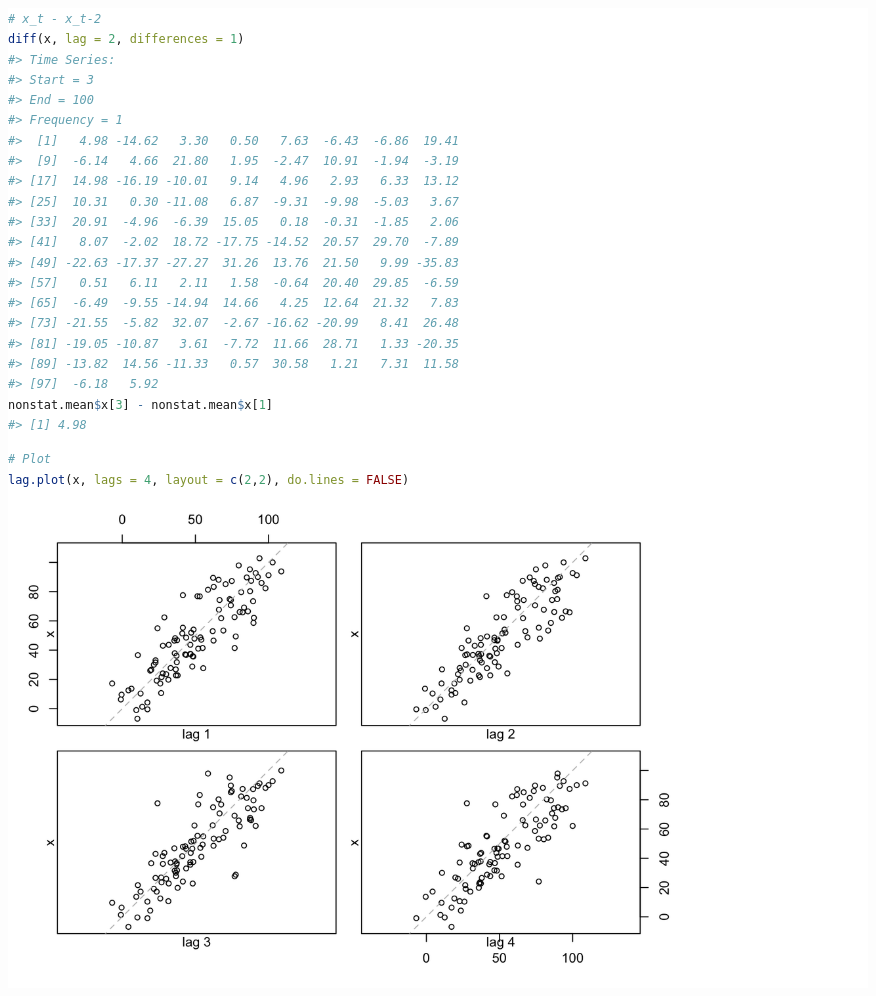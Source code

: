 
```r
# x_t - x_t-2
diff(x, lag = 2, differences = 1)
#> Time Series:
#> Start = 3 
#> End = 100 
#> Frequency = 1 
#>  [1]   4.98 -14.62   3.30   0.50   7.63  -6.43  -6.86  19.41
#>  [9]  -6.14   4.66  21.80   1.95  -2.47  10.91  -1.94  -3.19
#> [17]  14.98 -16.19 -10.01   9.14   4.96   2.93   6.33  13.12
#> [25]  10.31   0.30 -11.08   6.87  -9.31  -9.98  -5.03   3.67
#> [33]  20.91  -4.96  -6.39  15.05   0.18  -0.31  -1.85   2.06
#> [41]   8.07  -2.02  18.72 -17.75 -14.52  20.57  29.70  -7.89
#> [49] -22.63 -17.37 -27.27  31.26  13.76  21.50   9.99 -35.83
#> [57]   0.51   6.11   2.11   1.58  -0.64  20.40  29.85  -6.59
#> [65]  -6.49  -9.55 -14.94  14.66   4.25  12.64  21.32   7.83
#> [73] -21.55  -5.82  32.07  -2.67 -16.62 -20.99   8.41  26.48
#> [81] -19.05 -10.87   3.61  -7.72  11.66  28.71   1.33 -20.35
#> [89] -13.82  14.56 -11.33   0.57  30.58   1.21   7.31  11.58
#> [97]  -6.18   5.92
nonstat.mean$x[3] - nonstat.mean$x[1]
#> [1] 4.98
```


```r
# Plot
lag.plot(x, lags = 4, layout = c(2,2), do.lines = FALSE)
```

<img src="07-Resolvin-non-stationarity_files/figure-html/unnamed-chunk-13-1.png" width="672" />
